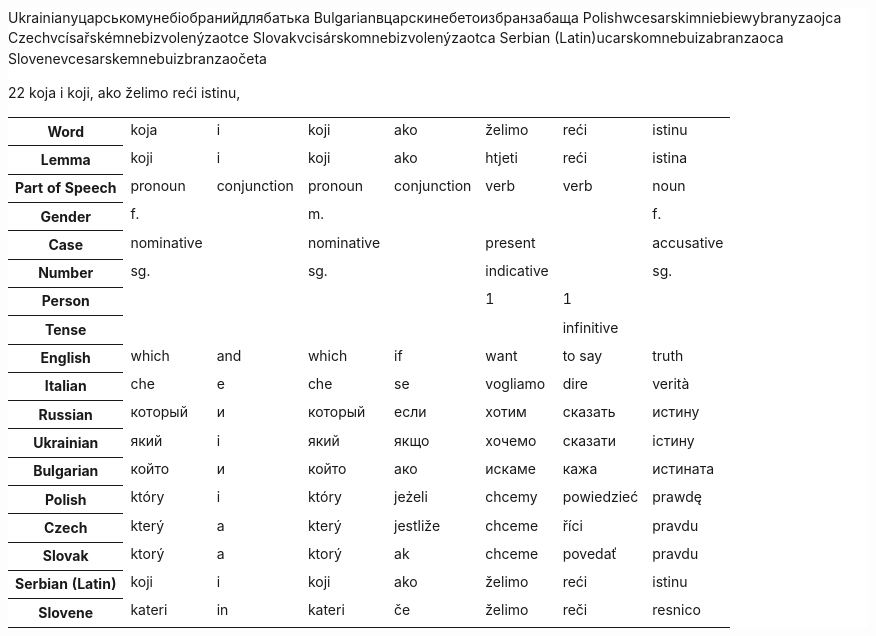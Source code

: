 <tr><th>Ukrainian</th><td>у</td><td>царському</td><td>небі</td><td>обраний</td><td>для</td><td>батька</td></tr>
<tr><th>Bulgarian</th><td>в</td><td>царски</td><td>небето</td><td>избран</td><td>за</td><td>баща</td></tr>
<tr><th>Polish</th><td>w</td><td>cesarskim</td><td>niebie</td><td>wybrany</td><td>za</td><td>ojca</td></tr>
<tr><th>Czech</th><td>v</td><td>císařském</td><td>nebi</td><td>zvolený</td><td>za</td><td>otce</td></tr>
<tr><th>Slovak</th><td>v</td><td>cisárskom</td><td>nebi</td><td>zvolený</td><td>za</td><td>otca</td></tr>
<tr><th>Serbian (Latin)</th><td>u</td><td>carskom</td><td>nebu</td><td>izabran</td><td>za</td><td>oca</td></tr>
<tr><th>Slovene</th><td>v</td><td>cesarskem</td><td>nebu</td><td>izbran</td><td>za</td><td>očeta</td></tr>
</table>

22 koja i koji, ako želimo reći istinu,

<table>
<tr><th>Word</th><td>koja</td><td>i</td><td>koji</td><td>ako</td><td>želimo</td><td>reći</td><td>istinu</td></tr>
<tr><th>Lemma</th><td>koji</td><td>i</td><td>koji</td><td>ako</td><td>htjeti</td><td>reći</td><td>istina</td></tr>
<tr><th>Part of Speech</th><td>pronoun</td><td>conjunction</td><td>pronoun</td><td>conjunction</td><td>verb</td><td>verb</td><td>noun</td></tr>
<tr><th>Gender</th><td>f.</td><td></td><td>m.</td><td></td><td></td><td></td><td>f.</td></tr>
<tr><th>Case</th><td>nominative</td><td></td><td>nominative</td><td></td><td>present</td><td></td><td>accusative</td></tr>
<tr><th>Number</th><td>sg.</td><td></td><td>sg.</td><td></td><td>indicative</td><td></td><td>sg.</td></tr>
<tr><th>Person</th><td></td><td></td><td></td><td></td><td>1</td><td>1</td><td></td></tr>
<tr><th>Tense</th><td></td><td></td><td></td><td></td><td></td><td>infinitive</td><td></td></tr>
<tr><th>English</th><td>which</td><td>and</td><td>which</td><td>if</td><td>want</td><td>to say</td><td>truth</td></tr>
<tr><th>Italian</th><td>che</td><td>e</td><td>che</td><td>se</td><td>vogliamo</td><td>dire</td><td>verità</td></tr>
<tr><th>Russian</th><td>который</td><td>и</td><td>который</td><td>если</td><td>хотим</td><td>сказать</td><td>истину</td></tr>
<tr><th>Ukrainian</th><td>який</td><td>і</td><td>який</td><td>якщо</td><td>хочемо</td><td>сказати</td><td>істину</td></tr>
<tr><th>Bulgarian</th><td>който</td><td>и</td><td>който</td><td>ако</td><td>искаме</td><td>кажа</td><td>истината</td></tr>
<tr><th>Polish</th><td>który</td><td>i</td><td>który</td><td>jeżeli</td><td>chcemy</td><td>powiedzieć</td><td>prawdę</td></tr>
<tr><th>Czech</th><td>který</td><td>a</td><td>který</td><td>jestliže</td><td>chceme</td><td>říci</td><td>pravdu</td></tr>
<tr><th>Slovak</th><td>ktorý</td><td>a</td><td>ktorý</td><td>ak</td><td>chceme</td><td>povedať</td><td>pravdu</td></tr>
<tr><th>Serbian (Latin)</th><td>koji</td><td>i</td><td>koji</td><td>ako</td><td>želimo</td><td>reći</td><td>istinu</td></tr>
<tr><th>Slovene</th><td>kateri</td><td>in</td><td>kateri</td><td>če</td><td>želimo</td><td>reči</td><td>resnico</td></tr>
</table>
